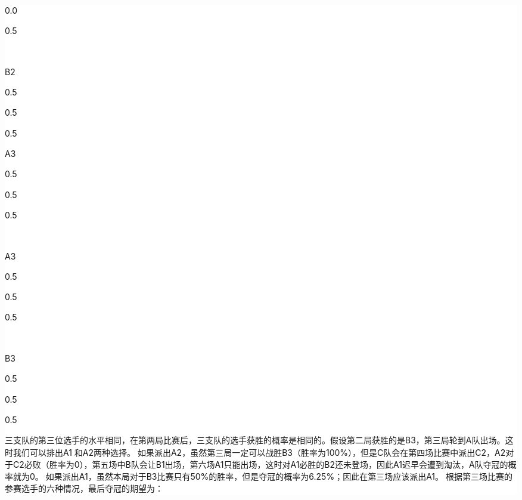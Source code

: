 
0.0


0.5


 


B2


0.5


0.5


0.5




A3


0.5


0.5


0.5


 


A3


0.5


0.5


0.5


 


B3


0.5


0.5


0.5




三支队的第三位选手的水平相同，在第两局比赛后，三支队的选手获胜的概率是相同的。假设第二局获胜的是B3，第三局轮到A队出场。这时我们可以排出A1 和A2两种选择。
如果派出A2，虽然第三局一定可以战胜B3（胜率为100%），但是C队会在第四场比赛中派出C2，A2对于C2必败（胜率为0），第五场中B队会让B1出场，第六场A1只能出场，这时对A1必胜的B2还未登场，因此A1迟早会遭到淘汰，A队夺冠的概率就为0。
如果派出A1，虽然本局对于B3比赛只有50%的胜率，但是夺冠的概率为6.25%；因此在第三场应该派出A1。
根据第三场比赛的参赛选手的六种情况，最后夺冠的期望为：
 